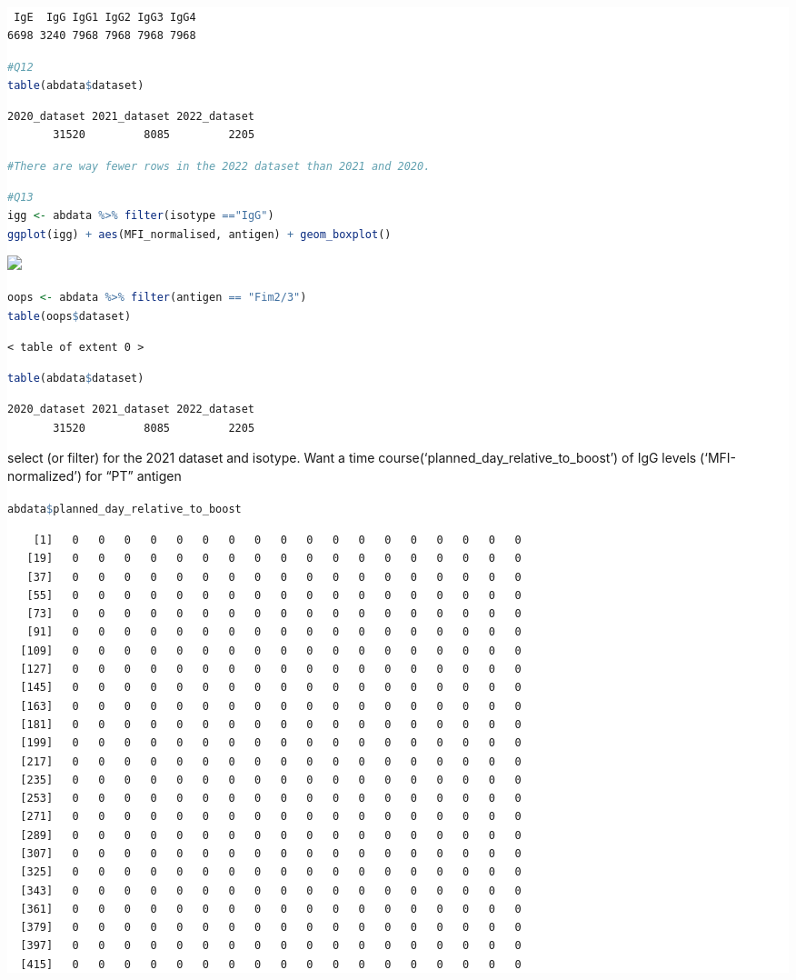 
     IgE  IgG IgG1 IgG2 IgG3 IgG4 
    6698 3240 7968 7968 7968 7968 

``` r
#Q12
table(abdata$dataset)
```


    2020_dataset 2021_dataset 2022_dataset 
           31520         8085         2205 

``` r
#There are way fewer rows in the 2022 dataset than 2021 and 2020.
```

``` r
#Q13
igg <- abdata %>% filter(isotype =="IgG")
ggplot(igg) + aes(MFI_normalised, antigen) + geom_boxplot()
```

![](class-19_files/figure-commonmark/unnamed-chunk-19-1.png)

``` r
oops <- abdata %>% filter(antigen == "Fim2/3")
table(oops$dataset)
```

    < table of extent 0 >

``` r
table(abdata$dataset)
```


    2020_dataset 2021_dataset 2022_dataset 
           31520         8085         2205 

select (or filter) for the 2021 dataset and isotype. Want a time
course(‘planned_day_relative_to_boost’) of IgG levels (‘MFI-normalized’)
for “PT” antigen

``` r
abdata$planned_day_relative_to_boost
```

        [1]   0   0   0   0   0   0   0   0   0   0   0   0   0   0   0   0   0   0
       [19]   0   0   0   0   0   0   0   0   0   0   0   0   0   0   0   0   0   0
       [37]   0   0   0   0   0   0   0   0   0   0   0   0   0   0   0   0   0   0
       [55]   0   0   0   0   0   0   0   0   0   0   0   0   0   0   0   0   0   0
       [73]   0   0   0   0   0   0   0   0   0   0   0   0   0   0   0   0   0   0
       [91]   0   0   0   0   0   0   0   0   0   0   0   0   0   0   0   0   0   0
      [109]   0   0   0   0   0   0   0   0   0   0   0   0   0   0   0   0   0   0
      [127]   0   0   0   0   0   0   0   0   0   0   0   0   0   0   0   0   0   0
      [145]   0   0   0   0   0   0   0   0   0   0   0   0   0   0   0   0   0   0
      [163]   0   0   0   0   0   0   0   0   0   0   0   0   0   0   0   0   0   0
      [181]   0   0   0   0   0   0   0   0   0   0   0   0   0   0   0   0   0   0
      [199]   0   0   0   0   0   0   0   0   0   0   0   0   0   0   0   0   0   0
      [217]   0   0   0   0   0   0   0   0   0   0   0   0   0   0   0   0   0   0
      [235]   0   0   0   0   0   0   0   0   0   0   0   0   0   0   0   0   0   0
      [253]   0   0   0   0   0   0   0   0   0   0   0   0   0   0   0   0   0   0
      [271]   0   0   0   0   0   0   0   0   0   0   0   0   0   0   0   0   0   0
      [289]   0   0   0   0   0   0   0   0   0   0   0   0   0   0   0   0   0   0
      [307]   0   0   0   0   0   0   0   0   0   0   0   0   0   0   0   0   0   0
      [325]   0   0   0   0   0   0   0   0   0   0   0   0   0   0   0   0   0   0
      [343]   0   0   0   0   0   0   0   0   0   0   0   0   0   0   0   0   0   0
      [361]   0   0   0   0   0   0   0   0   0   0   0   0   0   0   0   0   0   0
      [379]   0   0   0   0   0   0   0   0   0   0   0   0   0   0   0   0   0   0
      [397]   0   0   0   0   0   0   0   0   0   0   0   0   0   0   0   0   0   0
      [415]   0   0   0   0   0   0   0   0   0   0   0   0   0   0   0   0   0   0